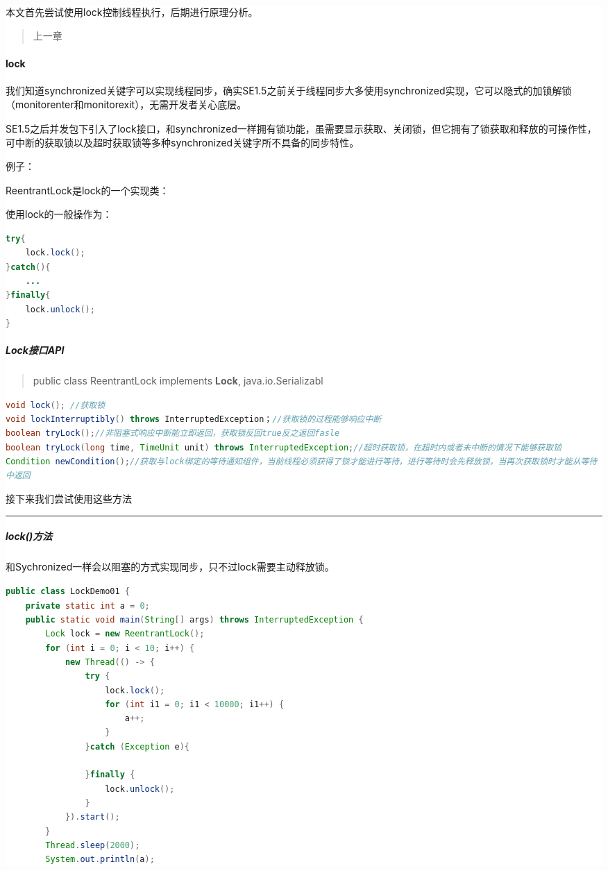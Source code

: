 本文首先尝试使用lock控制线程执行，后期进行原理分析。



>  上一章

#### lock

我们知道synchronized关键字可以实现线程同步，确实SE1.5之前关于线程同步大多使用synchronized实现，它可以隐式的加锁解锁（monitorenter和monitorexit），无需开发者关心底层。

SE1.5之后并发包下引入了lock接口，和synchronized一样拥有锁功能，虽需要显示获取、关闭锁，但它拥有了锁获取和释放的可操作性，可中断的获取锁以及超时获取锁等多种synchronized关键字所不具备的同步特性。

例子：

ReentrantLock是lock的一个实现类：

使用lock的一般操作为：

```java
try{
	lock.lock();    
}catch(){
    ...
}finally{
    lock.unlock();
} 
```

##### Lock接口API

> public class ReentrantLock implements **Lock**, java.io.Serializabl

```java
void lock(); //获取锁
void lockInterruptibly() throws InterruptedException；//获取锁的过程能够响应中断
boolean tryLock();//非阻塞式响应中断能立即返回，获取锁反回true反之返回fasle
boolean tryLock(long time, TimeUnit unit) throws InterruptedException;//超时获取锁，在超时内或者未中断的情况下能够获取锁
Condition newCondition();//获取与lock绑定的等待通知组件，当前线程必须获得了锁才能进行等待，进行等待时会先释放锁，当再次获取锁时才能从等待中返回
```

接下来我们尝试使用这些方法

<hr>



##### lock()方法

和Sychronized一样会以阻塞的方式实现同步，只不过lock需要主动释放锁。

```java
public class LockDemo01 {
    private static int a = 0;
    public static void main(String[] args) throws InterruptedException {
        Lock lock = new ReentrantLock();
        for (int i = 0; i < 10; i++) {
            new Thread(() -> {
                try {
                    lock.lock();
                    for (int i1 = 0; i1 < 10000; i1++) {
                        a++;
                    }
                }catch (Exception e){

                }finally {
                    lock.unlock();
                }
            }).start();
        }
        Thread.sleep(2000);
        System.out.println(a);
```